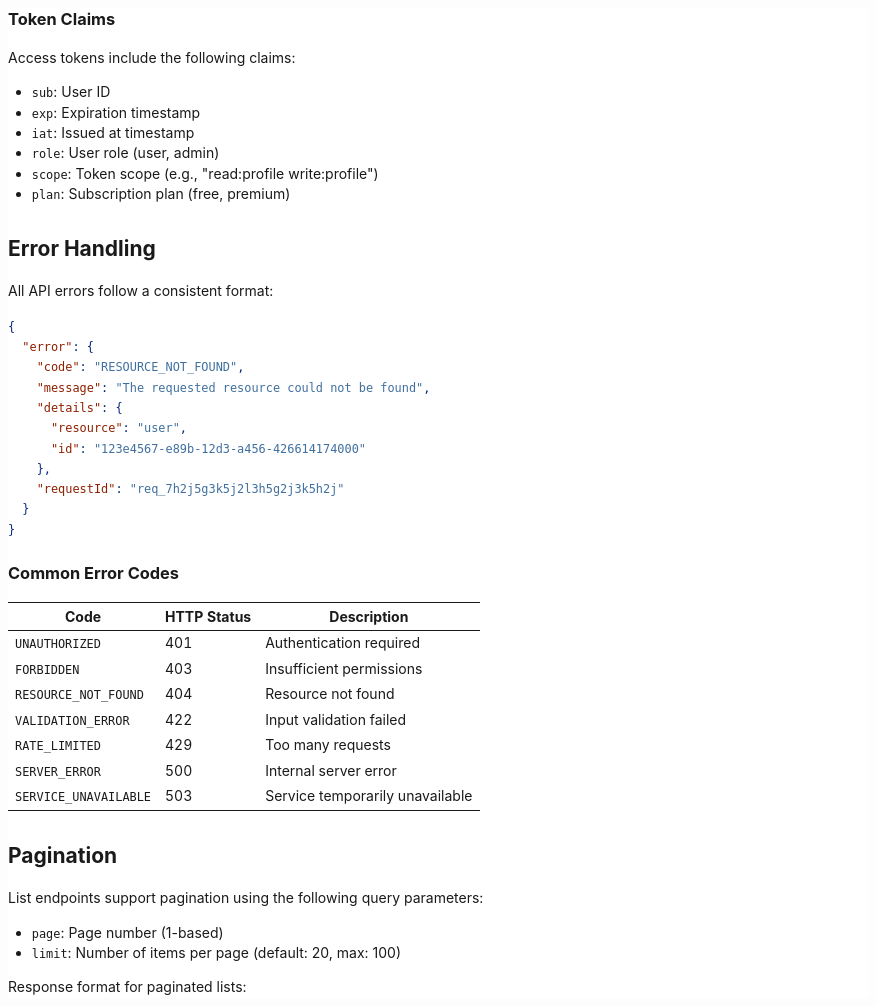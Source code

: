### Token Claims

Access tokens include the following claims:
- `sub`: User ID
- `exp`: Expiration timestamp
- `iat`: Issued at timestamp
- `role`: User role (user, admin)
- `scope`: Token scope (e.g., "read:profile write:profile")
- `plan`: Subscription plan (free, premium)

## Error Handling

All API errors follow a consistent format:

```json
{
  "error": {
    "code": "RESOURCE_NOT_FOUND",
    "message": "The requested resource could not be found",
    "details": {
      "resource": "user",
      "id": "123e4567-e89b-12d3-a456-426614174000"
    },
    "requestId": "req_7h2j5g3k5j2l3h5g2j3k5h2j"
  }
}
```

### Common Error Codes

| Code | HTTP Status | Description |
|------|-------------|-------------|
| `UNAUTHORIZED` | 401 | Authentication required |
| `FORBIDDEN` | 403 | Insufficient permissions |
| `RESOURCE_NOT_FOUND` | 404 | Resource not found |
| `VALIDATION_ERROR` | 422 | Input validation failed |
| `RATE_LIMITED` | 429 | Too many requests |
| `SERVER_ERROR` | 500 | Internal server error |
| `SERVICE_UNAVAILABLE` | 503 | Service temporarily unavailable |

## Pagination

List endpoints support pagination using the following query parameters:

- `page`: Page number (1-based)
- `limit`: Number of items per page (default: 20, max: 100)

Response format for paginated lists:
